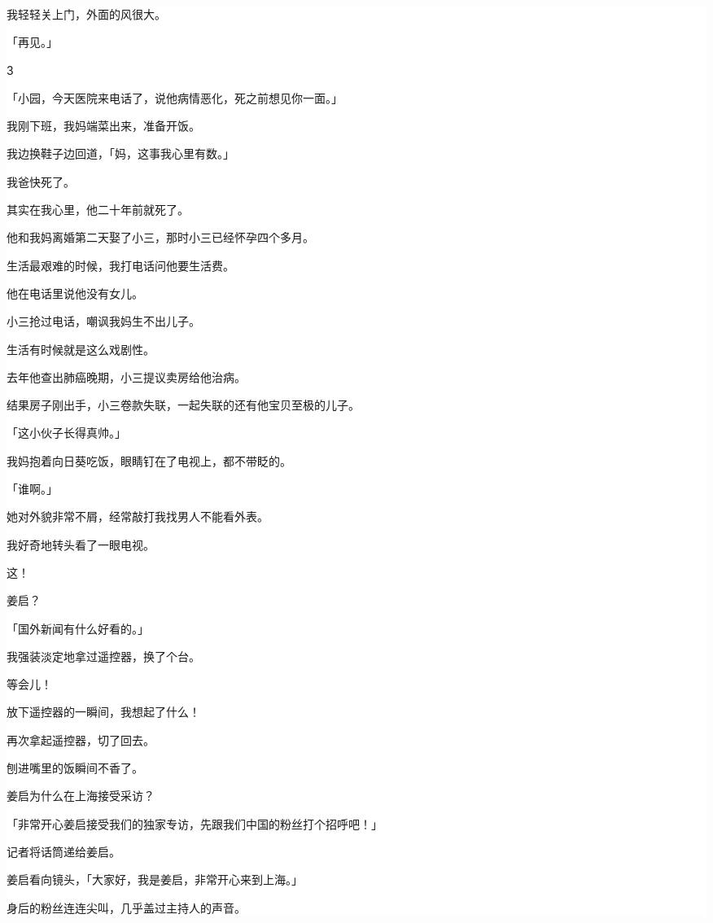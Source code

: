 我轻轻关上门，外面的风很大。

「再见。」

3

「小园，今天医院来电话了，说他病情恶化，死之前想见你一面。」

我刚下班，我妈端菜出来，准备开饭。

我边换鞋子边回道，「妈，这事我心里有数。」

我爸快死了。

其实在我心里，他二十年前就死了。

他和我妈离婚第二天娶了小三，那时小三已经怀孕四个多月。

生活最艰难的时候，我打电话问他要生活费。

他在电话里说他没有女儿。

小三抢过电话，嘲讽我妈生不出儿子。

生活有时候就是这么戏剧性。

去年他查出肺癌晚期，小三提议卖房给他治病。

结果房子刚出手，小三卷款失联，一起失联的还有他宝贝至极的儿子。

「这小伙子长得真帅。」

我妈抱着向日葵吃饭，眼睛钉在了电视上，都不带眨的。

「谁啊。」

她对外貌非常不屑，经常敲打我找男人不能看外表。

我好奇地转头看了一眼电视。

这！

姜启？

「国外新闻有什么好看的。」

我强装淡定地拿过遥控器，换了个台。

等会儿！

放下遥控器的一瞬间，我想起了什么！

再次拿起遥控器，切了回去。

刨进嘴里的饭瞬间不香了。

姜启为什么在上海接受采访？

「非常开心姜启接受我们的独家专访，先跟我们中国的粉丝打个招呼吧！」

记者将话筒递给姜启。

姜启看向镜头，「大家好，我是姜启，非常开心来到上海。」

身后的粉丝连连尖叫，几乎盖过主持人的声音。
